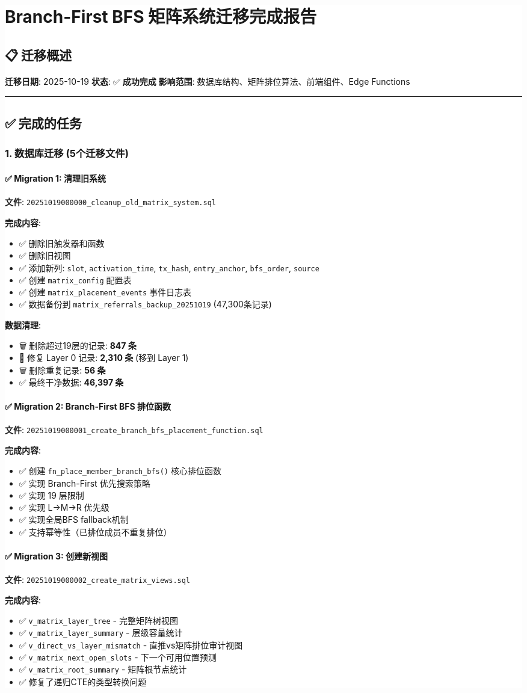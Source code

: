 # Branch-First BFS 矩阵系统迁移完成报告

## 📋 迁移概述

**迁移日期**: 2025-10-19
**状态**: ✅ **成功完成**
**影响范围**: 数据库结构、矩阵排位算法、前端组件、Edge Functions

---

## ✅ 完成的任务

### 1. 数据库迁移 (5个迁移文件)

#### ✅ Migration 1: 清理旧系统
**文件**: `20251019000000_cleanup_old_matrix_system.sql`

**完成内容**:
- ✅ 删除旧触发器和函数
- ✅ 删除旧视图
- ✅ 添加新列: `slot`, `activation_time`, `tx_hash`, `entry_anchor`, `bfs_order`, `source`
- ✅ 创建 `matrix_config` 配置表
- ✅ 创建 `matrix_placement_events` 事件日志表
- ✅ 数据备份到 `matrix_referrals_backup_20251019` (47,300条记录)

**数据清理**:
- 🗑️ 删除超过19层的记录: **847 条**
- 🔧 修复 Layer 0 记录: **2,310 条** (移到 Layer 1)
- 🗑️ 删除重复记录: **56 条**
- ✅ 最终干净数据: **46,397 条**

#### ✅ Migration 2: Branch-First BFS 排位函数
**文件**: `20251019000001_create_branch_bfs_placement_function.sql`

**完成内容**:
- ✅ 创建 `fn_place_member_branch_bfs()` 核心排位函数
- ✅ 实现 Branch-First 优先搜索策略
- ✅ 实现 19 层限制
- ✅ 实现 L→M→R 优先级
- ✅ 实现全局BFS fallback机制
- ✅ 支持幂等性（已排位成员不重复排位）

#### ✅ Migration 3: 创建新视图
**文件**: `20251019000002_create_matrix_views.sql`

**完成内容**:
- ✅ `v_matrix_layer_tree` - 完整矩阵树视图
- ✅ `v_matrix_layer_summary` - 层级容量统计
- ✅ `v_direct_vs_layer_mismatch` - 直推vs矩阵排位审计视图
- ✅ `v_matrix_next_open_slots` - 下一个可用位置预测
- ✅ `v_matrix_root_summary` - 矩阵根节点统计
- ✅ 修复了递归CTE的类型转换问题
